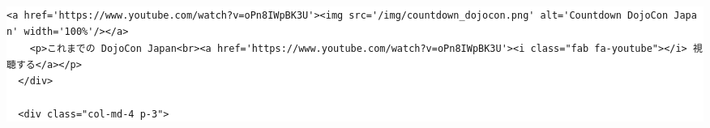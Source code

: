 	<a href='https://www.youtube.com/watch?v=oPn8IWpBK3U'><img src='/img/countdown_dojocon.png' alt='Countdown DojoCon Japan' width='100%'/></a>
        <p>これまでの DojoCon Japan<br><a href='https://www.youtube.com/watch?v=oPn8IWpBK3U'><i class="fab fa-youtube"></i> 視聴する</a></p>
      </div>

      <div class="col-md-4 p-3">